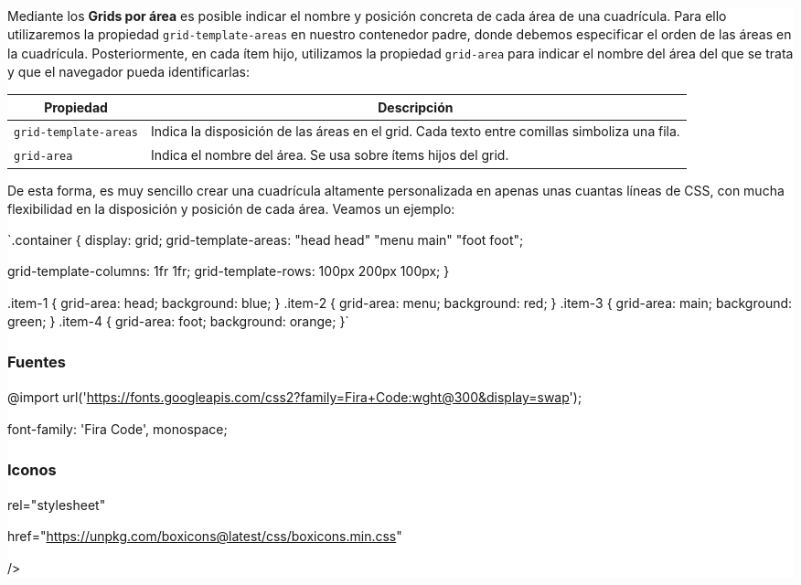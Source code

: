 Mediante los **Grids por área** es posible indicar el nombre y posición concreta de cada área de una cuadrícula. Para ello utilizaremos la propiedad `grid-template-areas` en nuestro contenedor padre, donde debemos especificar el orden de las áreas en la cuadrícula. Posteriormente, en cada ítem hijo, utilizamos la propiedad `grid-area` para indicar el nombre del área del que se trata y que el navegador pueda identificarlas:

| Propiedad             | Descripción                                                  |
| --------------------- | ------------------------------------------------------------ |
| `grid-template-areas` | Indica la disposición de las áreas en el grid. Cada texto entre comillas simboliza una fila. |
| `grid-area`           | Indica el nombre del área. Se usa sobre ítems hijos del grid. |

De esta forma, es muy sencillo crear una cuadrícula altamente personalizada en apenas unas cuantas líneas de CSS, con mucha flexibilidad en la disposición y posición de cada área. Veamos un ejemplo:



`.container {
  display: grid;
  grid-template-areas: "head head"
                       "menu main"
                       "foot foot";

  grid-template-columns: 1fr 1fr;
  grid-template-rows: 100px 200px 100px;
}

.item-1 { grid-area: head; background: blue; }
.item-2 { grid-area: menu; background: red; }
.item-3 { grid-area: main; background: green; }
.item-4 { grid-area: foot; background: orange; }`

### Fuentes

@import url('https://fonts.googleapis.com/css2?family=Fira+Code:wght@300&display=swap');

font-family: 'Fira Code', monospace;

### Iconos

<link

   rel="stylesheet"

   href="https://unpkg.com/boxicons@latest/css/boxicons.min.css"

  />